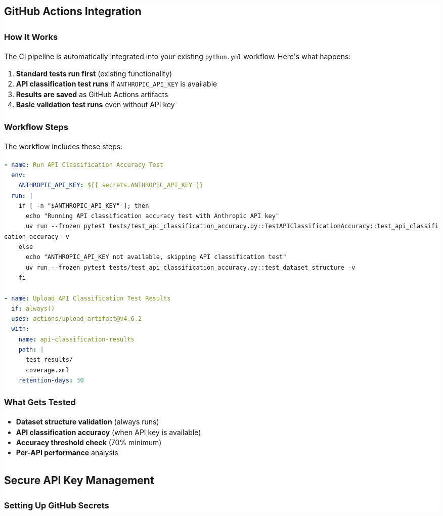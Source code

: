 ## GitHub Actions Integration

### How It Works

The CI pipeline is automatically integrated into your existing `python.yml` workflow. Here's what happens:

1. **Standard tests run first** (existing functionality)
2. **API classification test runs** if `ANTHROPIC_API_KEY` is available
3. **Results are saved** as GitHub Actions artifacts
4. **Basic validation test runs** even without API key

### Workflow Steps

The workflow includes these steps:

```yaml
- name: Run API Classification Accuracy Test
  env:
    ANTHROPIC_API_KEY: ${{ secrets.ANTHROPIC_API_KEY }}
  run: |
    if [ -n "$ANTHROPIC_API_KEY" ]; then
      echo "Running API classification accuracy test with Anthropic API key"
      uv run --frozen pytest tests/test_api_classification_accuracy.py::TestAPIClassificationAccuracy::test_api_classification_accuracy -v
    else
      echo "ANTHROPIC_API_KEY not available, skipping API classification test"
      uv run --frozen pytest tests/test_api_classification_accuracy.py::test_dataset_structure -v
    fi

- name: Upload API Classification Test Results
  if: always()
  uses: actions/upload-artifact@v4.6.2
  with:
    name: api-classification-results
    path: |
      test_results/
      coverage.xml
    retention-days: 30
```

### What Gets Tested

- **Dataset structure validation** (always runs)
- **API classification accuracy** (when API key is available)
- **Accuracy threshold check** (70% minimum)
- **Per-API performance** analysis

## Secure API Key Management

### Setting Up GitHub Secrets
